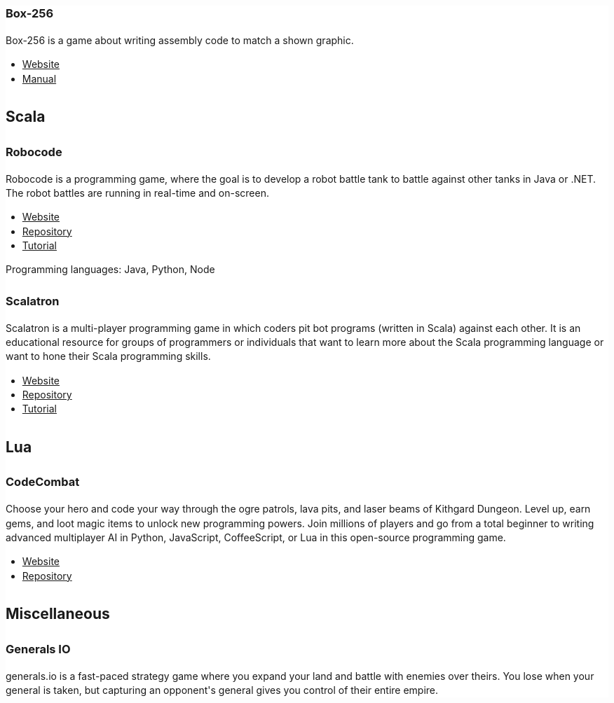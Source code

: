 ### Box-256

Box-256 is a game about writing assembly code to match a shown graphic.

- [Website](http://box-256.com/)
- [Manual](http://box-256.com/manual/index.html)


## Scala

### Robocode

Robocode is a programming game, where the goal is to develop a robot battle tank to battle against other tanks in Java or .NET. The robot battles are running in real-time and on-screen.

- [Website](http://robocode.sourceforge.net)
- [Repository](http://robocode.sourceforge.net)
- [Tutorial](http://robowiki.net/wiki/Robocode_Basics)

Programming languages: Java, Python, Node 

### Scalatron

Scalatron is a multi-player programming game in which coders pit bot programs (written in Scala) against each other. It is an educational resource for groups of programmers or individuals that want to learn more about the Scala programming language or want to hone their Scala programming skills.

- [Website](http://scalatron.github.io/)
- [Repository](https://github.com/scalatron/scalatron)
- [Tutorial](https://github.com/scalatron/scalatron/blob/master/Scalatron/doc/markdown/Scalatron%20Tutorial.md)


## Lua

### CodeCombat

Choose your hero and code your way through the ogre patrols, lava pits, and laser beams of Kithgard Dungeon. Level up, earn gems, and loot magic items to unlock new programming powers. Join millions of players and go from a total beginner to writing advanced multiplayer AI in Python, JavaScript, CoffeeScript, or Lua in this open-source programming game.

- [Website](https://codecombat.com/)
- [Repository](https://github.com/codecombat/codecombat)


## Miscellaneous

### Generals IO

generals.io is a fast-paced strategy game where you expand your land and battle with enemies over theirs. You lose when your general is taken, but capturing an opponent's general gives you control of their entire empire.
